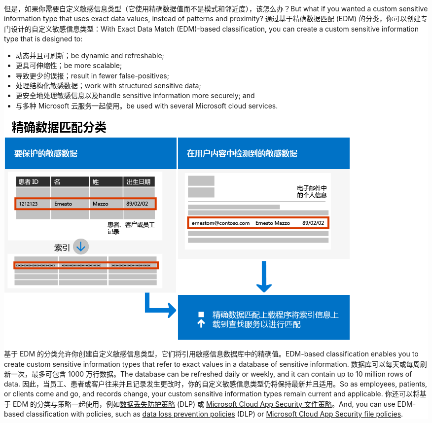 <span data-ttu-id="1d702-108">但是，如果你需要自定义敏感信息类型（它使用精确数据值而不是模式和邻近度），该怎么办？</span><span class="sxs-lookup"><span data-stu-id="1d702-108">But what if you wanted a custom sensitive information type that uses exact data values, instead of patterns and proximity?</span></span> <span data-ttu-id="1d702-109">通过基于精确数据匹配 (EDM) 的分类，你可以创建专门设计的自定义敏感信息类型：</span><span class="sxs-lookup"><span data-stu-id="1d702-109">With Exact Data Match (EDM)-based classification, you can create a custom sensitive information type that is designed to:</span></span>
- <span data-ttu-id="1d702-110">动态并且可刷新；</span><span class="sxs-lookup"><span data-stu-id="1d702-110">be dynamic and refreshable;</span></span>
- <span data-ttu-id="1d702-111">更具可伸缩性；</span><span class="sxs-lookup"><span data-stu-id="1d702-111">be more scalable;</span></span>
- <span data-ttu-id="1d702-112">导致更少的误报；</span><span class="sxs-lookup"><span data-stu-id="1d702-112">result in fewer false-positives;</span></span>
- <span data-ttu-id="1d702-113">处理结构化敏感数据；</span><span class="sxs-lookup"><span data-stu-id="1d702-113">work with structured sensitive data;</span></span>
- <span data-ttu-id="1d702-114">更安全地处理敏感信息以及</span><span class="sxs-lookup"><span data-stu-id="1d702-114">handle sensitive information more securely; and</span></span>
- <span data-ttu-id="1d702-115">与多种 Microsoft 云服务一起使用。</span><span class="sxs-lookup"><span data-stu-id="1d702-115">be used with several Microsoft cloud services.</span></span>

![基于 EDM 的分类](media/EDMClassification.png)

<span data-ttu-id="1d702-117">基于 EDM 的分类允许你创建自定义敏感信息类型，它们将引用敏感信息数据库中的精确值。</span><span class="sxs-lookup"><span data-stu-id="1d702-117">EDM-based classification enables you to create custom sensitive information types that refer to exact values in a database of sensitive information.</span></span> <span data-ttu-id="1d702-118">数据库可以每天或每周刷新一次，最多可包含 1000 万行数据。</span><span class="sxs-lookup"><span data-stu-id="1d702-118">The database can be refreshed daily or weekly, and it can contain up to 10 million rows of data.</span></span> <span data-ttu-id="1d702-119">因此，当员工、患者或客户往来并且记录发生更改时，你的自定义敏感信息类型仍将保持最新并且适用。</span><span class="sxs-lookup"><span data-stu-id="1d702-119">So as employees, patients, or clients come and go, and records change, your custom sensitive information types remain current and applicable.</span></span> <span data-ttu-id="1d702-120">你还可以将基于 EDM 的分类与策略一起使用，例如[数据丢失防护策略](data-loss-prevention-policies.md) (DLP) 或 [Microsoft Cloud App Security 文件策略](https://docs.microsoft.com/cloud-app-security/data-protection-policies)。</span><span class="sxs-lookup"><span data-stu-id="1d702-120">And, you can use EDM-based classification with policies, such as [data loss prevention policies](data-loss-prevention-policies.md) (DLP) or [Microsoft Cloud App Security file policies](https://docs.microsoft.com/cloud-app-security/data-protection-policies).</span></span>
